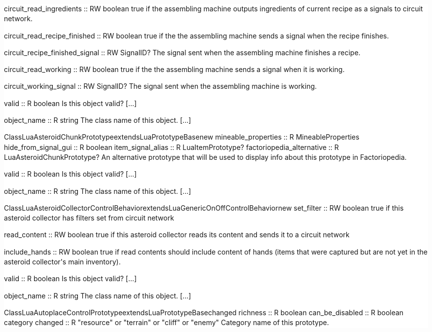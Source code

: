 circuit_read_ingredients	:: RW boolean
true if the assembling machine outputs ingredients of current recipe as a signals to circuit network.

circuit_read_recipe_finished	:: RW boolean
true if the the assembling machine sends a signal when the recipe finishes.

circuit_recipe_finished_signal	:: RW SignalID?
The signal sent when the assembling machine finishes a recipe.

circuit_read_working	:: RW boolean
true if the the assembling machine sends a signal when it is working.

circuit_working_signal	:: RW SignalID?
The signal sent when the assembling machine is working.

valid	:: R boolean
Is this object valid? [...]

object_name	:: R string
The class name of this object. [...]

ClassLuaAsteroidChunkPrototypeextendsLuaPrototypeBasenew
mineable_properties	:: R MineableProperties
hide_from_signal_gui	:: R boolean
item_signal_alias	:: R LuaItemPrototype?
factoriopedia_alternative	:: R LuaAsteroidChunkPrototype?
An alternative prototype that will be used to display info about this prototype in Factoriopedia.

valid	:: R boolean
Is this object valid? [...]

object_name	:: R string
The class name of this object. [...]

ClassLuaAsteroidCollectorControlBehaviorextendsLuaGenericOnOffControlBehaviornew
set_filter	:: RW boolean
true if this asteroid collector has filters set from circuit network

read_content	:: RW boolean
true if this asteroid collector reads its content and sends it to a circuit network

include_hands	:: RW boolean
true if read contents should include content of hands (items that were captured but are not yet in the asteroid collector's main inventory).

valid	:: R boolean
Is this object valid? [...]

object_name	:: R string
The class name of this object. [...]

ClassLuaAutoplaceControlPrototypeextendsLuaPrototypeBasechanged
richness	:: R boolean
can_be_disabled	:: R boolean
category changed	:: R "resource" or "terrain" or "cliff" or "enemy"
Category name of this prototype.
